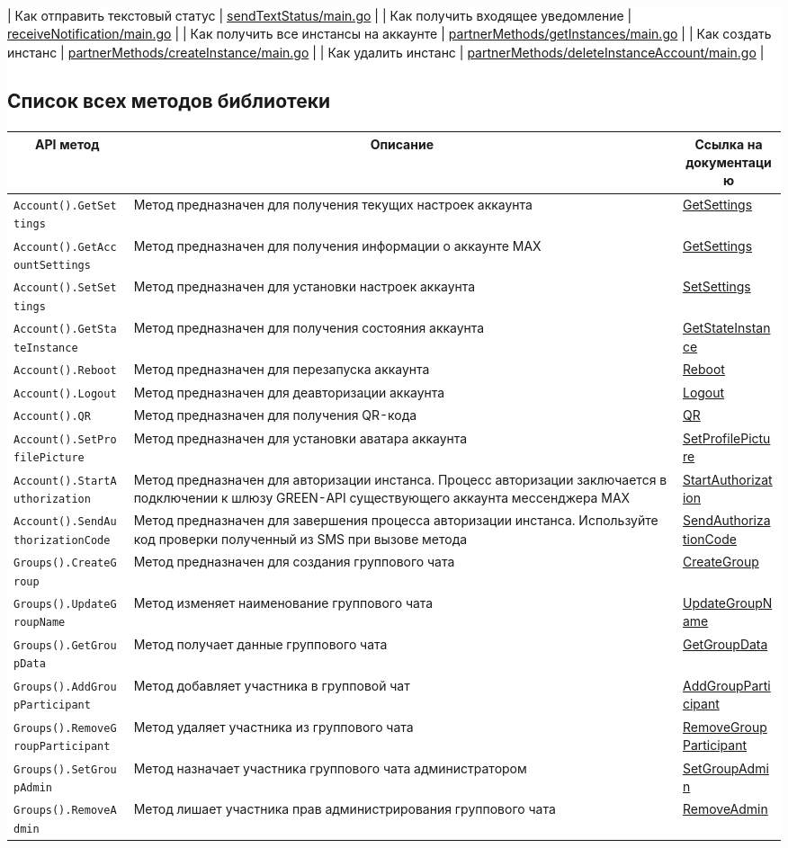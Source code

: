 | Как отправить текстовый статус             | [sendTextStatus/main.go](/examples/sendTextStatus/main.go)                 |
| Как получить входящее уведомление | [receiveNotification/main.go](/examples/receiveNotification/main.go) |
| Как получить все инстансы на аккаунте             | [partnerMethods/getInstances/main.go](/examples/partnerMethods/getInstances/main.go)                 |
| Как создать инстанс             | [partnerMethods/createInstance/main.go](/examples/partnerMethods/createInstance/main.go)                 |
| Как удалить инстанс            | [partnerMethods/deleteInstanceAccount/main.go](/examples/partnerMethods/deleteInstanceAccount/main.go)                 |

## Список всех методов библиотеки

| API метод                        | Описание                                                                                                               | Ссылка на документацию                                                                                          |
|-----------------------------------|---------------------------------------------------------------------------------------------------------------------------|-------------------------------------------------------------------------------------------------------------|
| `Account().GetSettings`           | Метод предназначен для получения текущих настроек аккаунта                                                         | [GetSettings](https://green-api.com/v3/docs/api/account/GetSettings/)                                       |
| `Account().GetAccountSettings`         | Метод предназначен для получения информации о аккаунте MAX                                                      | [GetSettings](https://green-api.com/v3/docs/api/account/GetAccountSettings/)                                     |
| `Account().SetSettings`           | Метод предназначен для установки настроек аккаунта                                                                        | [SetSettings](https://green-api.com/v3/docs/api/account/SetSettings/)                                          |
| `Account().GetStateInstance`      | Метод предназначен для получения состояния аккаунта                                                                    | [GetStateInstance](https://green-api.com/v3/docs/api/account/GetStateInstance/)                             |
| `Account().Reboot`                | Метод предназначен для перезапуска аккаунта                                                                             | [Reboot](https://green-api.com/v3/docs/api/account/Reboot/)                                                 |
| `Account().Logout`                | Метод предназначен для деавторизации аккаунта                                                                             | [Logout](https://green-api.com/v3/docs/api/account/Logout/)                                                 |
| `Account().QR`                    | Метод предназначен для получения QR-кода                                                                                   | [QR](https://green-api.com/v3/docs/api/account/QR/)                                                         |
| `Account().SetProfilePicture`     | Метод предназначен для установки аватара аккаунта                                                                   | [SetProfilePicture](https://green-api.com/v3/docs/api/account/SetProfilePicture/)                           |
| `Account().StartAuthorization`  | Метод предназначен для авторизации инстанса. Процесс авторизации заключается в подключении к шлюзу GREEN-API существующего аккаунта мессенджера MAX | [StartAuthorization](https://green-api.com/v3/docs/api/account/StartAuthorization/)                     |                                  |
| `Account().SendAuthorizationCode`  | Метод предназначен для завершения процесса авторизации инстанса. Используйте код проверки полученный из SMS при вызове метода  | [SendAuthorizationCode](https://green-api.com/v3/docs/api/account/SendAuthorizationCode/)                     |                                  |
| `Groups().CreateGroup`            | Метод предназначен для создания группового чата                                                                             | [CreateGroup](https://green-api.com/v3/docs/api/groups/CreateGroup/)                                        |
| `Groups().UpdateGroupName`        | Метод изменяет наименование группового чата                                                                             | [UpdateGroupName](https://green-api.com/v3/docs/api/groups/UpdateGroupName/)                                |
| `Groups().GetGroupData`           | Метод получает данные группового чата                                                                                           | [GetGroupData](https://green-api.com/v3/docs/api/groups/GetGroupData/)                                      |
| `Groups().AddGroupParticipant`    | Метод добавляет участника в групповой чат                                                                           | [AddGroupParticipant](https://green-api.com/v3/docs/api/groups/AddGroupParticipant/)                        |
| `Groups().RemoveGroupParticipant` | Метод удаляет участника из группового чата                                                                    | [RemoveGroupParticipant](https://green-api.com/v3/docs/api/groups/RemoveGroupParticipant/)                  |
| `Groups().SetGroupAdmin`          | Метод назначает участника группового чата администратором                                                        | [SetGroupAdmin](https://green-api.com/v3/docs/api/groups/SetGroupAdmin/)                                    |
| `Groups().RemoveAdmin`            | Метод лишает участника прав администрирования группового чата                                                   | [RemoveAdmin](https://green-api.com/v3/docs/api/groups/RemoveAdmin/)                                        |